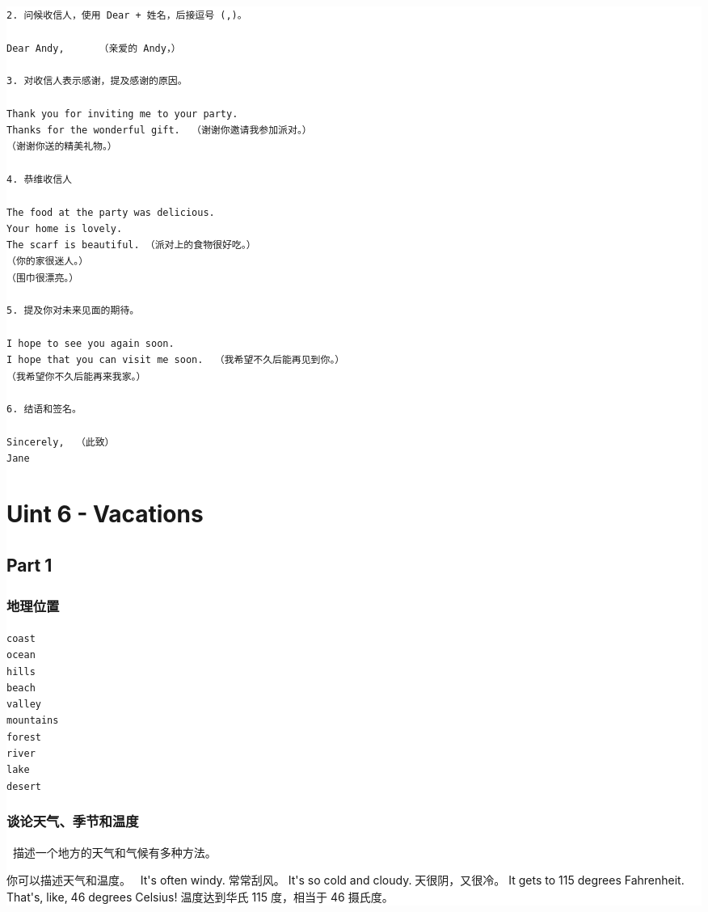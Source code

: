 	2. 问候收信人，使用 Dear + 姓名，后接逗号 (,)。
	 
	Dear Andy,  	（亲爱的 Andy，）
	 
	3. 对收信人表示感谢，提及感谢的原因。
	 
	Thank you for inviting me to your party.
	Thanks for the wonderful gift.	（谢谢你邀请我参加派对。）
	（谢谢你送的精美礼物。）

	4. 恭维收信人
	 
	The food at the party was delicious.  
	Your home is lovely.    
	The scarf is beautiful.	（派对上的食物很好吃。）
	（你的家很迷人。）
	（围巾很漂亮。）
	 
	5. 提及你对未来见面的期待。
	 
	I hope to see you again soon. 
	I hope that you can visit me soon.	（我希望不久后能再见到你。）
	（我希望你不久后能再来我家。）
	 
	6. 结语和签名。
	 
	Sincerely, 	（此致）
	Jane


# Uint 6 - Vacations

## Part 1

### 地理位置

	coast
	ocean
	hills
	beach
	valley
	mountains
	forest
	river
	lake
	desert

### 谈论天气、季节和温度
 
描述一个地方的天气和气候有多种方法。

你可以描述天气和温度。
 
	It's often windy.	常常刮风。
	It's so cold and cloudy.	天很阴，又很冷。
	It gets to 115 degrees Fahrenheit. That's, like, 46 degrees Celsius!	温度达到华氏 115 度，相当于 46 摄氏度。

